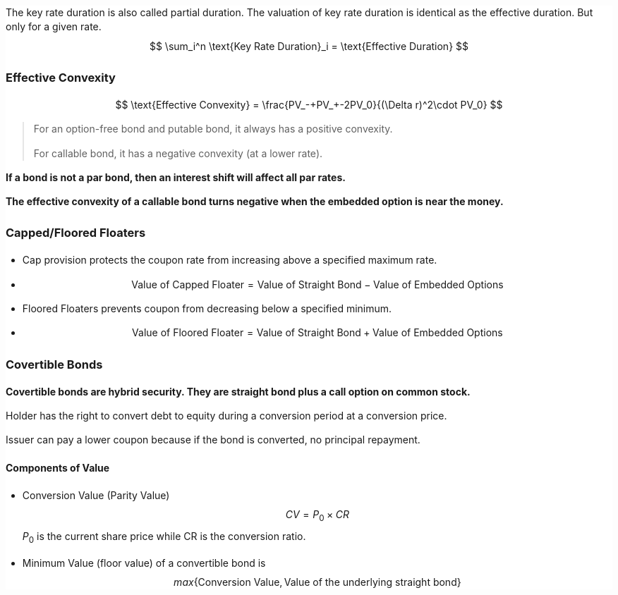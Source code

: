 The key rate duration is also called partial duration. The valuation of key rate duration is identical as the effective duration. But only for a given rate. 
$$
\sum_i^n \text{Key Rate Duration}_i = \text{Effective Duration}
$$

### Effective Convexity

$$
\text{Effective Convexity} = \frac{PV_-+PV_+-2PV_0}{(\Delta r)^2\cdot PV_0}
$$

> For an option-free bond and putable bond, it always has a positive convexity. 
>
> For callable bond, it has a negative convexity (at a lower rate). 

**If a bond is not a par bond, then an interest shift will affect all par rates.**   

**The effective convexity of a callable bond turns negative when the embedded option is near the money.**

### Capped/Floored Floaters

* Cap provision protects the coupon rate from increasing above a specified maximum rate. 

* $$
	\text{Value of Capped Floater} = \text{Value of Straight Bond}-\text{Value of Embedded Options}
	$$

* Floored Floaters prevents coupon from decreasing below a specified minimum.

* $$
	\text{Value of Floored Floater} = \text{Value of Straight Bond}+\text{Value of Embedded Options}
	$$

### Covertible Bonds

**Covertible bonds are hybrid security. They are straight bond plus a call option on common stock.** 

Holder has the right to convert debt to equity during a conversion period at a conversion price. 

Issuer can pay a lower coupon because if the bond is converted, no principal repayment. 

#### Components of Value

* Conversion Value (Parity Value) 
	$$
	CV = P_0 \times CR
	$$
	$P_0$ is the current share price while CR is the conversion ratio.

* Minimum Value (floor value) of  a convertible bond is
	$$
	max\{\text{Conversion Value},\text{Value of the underlying straight bond}\}
	$$
